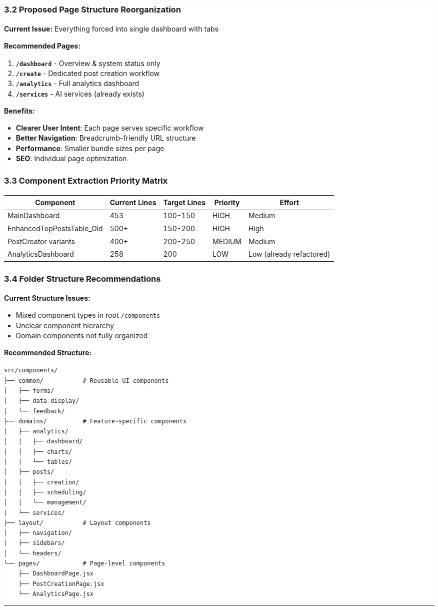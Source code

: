 ### 3.2 Proposed Page Structure Reorganization

**Current Issue:** Everything forced into single dashboard with tabs

**Recommended Pages:**
1. **`/dashboard`** - Overview & system status only
2. **`/create`** - Dedicated post creation workflow
3. **`/analytics`** - Full analytics dashboard
4. **`/services`** - AI services (already exists)

**Benefits:**
- **Clearer User Intent**: Each page serves specific workflow
- **Better Navigation**: Breadcrumb-friendly URL structure
- **Performance**: Smaller bundle sizes per page
- **SEO**: Individual page optimization

### 3.3 Component Extraction Priority Matrix

| Component | Current Lines | Target Lines | Priority | Effort |
|-----------|---------------|--------------|----------|---------|
| MainDashboard | 453 | 100-150 | HIGH | Medium |
| EnhancedTopPostsTable_Old | 500+ | 150-200 | HIGH | High |
| PostCreator variants | 400+ | 200-250 | MEDIUM | Medium |
| AnalyticsDashboard | 258 | 200 | LOW | Low (already refactored) |

### 3.4 Folder Structure Recommendations

**Current Structure Issues:**
- Mixed component types in root `/components`
- Unclear component hierarchy
- Domain components not fully organized

**Recommended Structure:**
```
src/components/
├── common/           # Reusable UI components
│   ├── forms/
│   ├── data-display/
│   └── feedback/
├── domains/          # Feature-specific components  
│   ├── analytics/
│   │   ├── dashboard/
│   │   ├── charts/
│   │   └── tables/
│   ├── posts/
│   │   ├── creation/
│   │   ├── scheduling/
│   │   └── management/
│   └── services/
├── layout/           # Layout components
│   ├── navigation/
│   ├── sidebars/
│   └── headers/
└── pages/            # Page-level components
    ├── DashboardPage.jsx
    ├── PostCreationPage.jsx
    └── AnalyticsPage.jsx
```

---